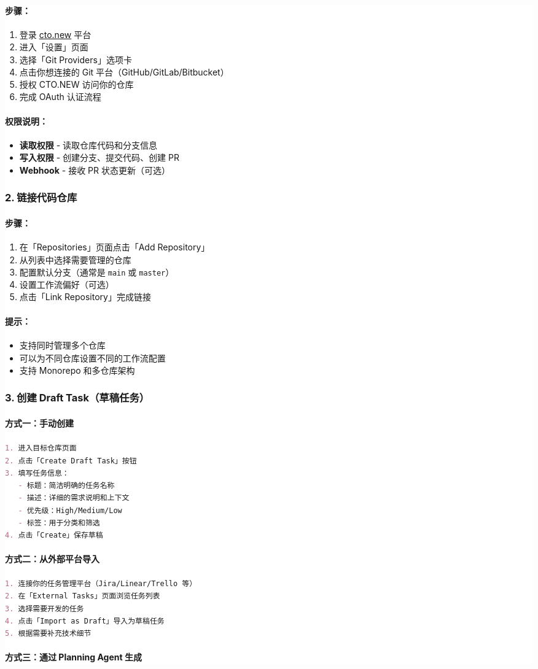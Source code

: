 #### 步骤：
1. 登录 [cto.new](https://cto.new) 平台
2. 进入「设置」页面
3. 选择「Git Providers」选项卡
4. 点击你想连接的 Git 平台（GitHub/GitLab/Bitbucket）
5. 授权 CTO.NEW 访问你的仓库
6. 完成 OAuth 认证流程

#### 权限说明：
- **读取权限** - 读取仓库代码和分支信息
- **写入权限** - 创建分支、提交代码、创建 PR
- **Webhook** - 接收 PR 状态更新（可选）

### 2. 链接代码仓库

#### 步骤：
1. 在「Repositories」页面点击「Add Repository」
2. 从列表中选择需要管理的仓库
3. 配置默认分支（通常是 `main` 或 `master`）
4. 设置工作流偏好（可选）
5. 点击「Link Repository」完成链接

#### 提示：
- 支持同时管理多个仓库
- 可以为不同仓库设置不同的工作流配置
- 支持 Monorepo 和多仓库架构

### 3. 创建 Draft Task（草稿任务）

#### 方式一：手动创建

```markdown
1. 进入目标仓库页面
2. 点击「Create Draft Task」按钮
3. 填写任务信息：
   - 标题：简洁明确的任务名称
   - 描述：详细的需求说明和上下文
   - 优先级：High/Medium/Low
   - 标签：用于分类和筛选
4. 点击「Create」保存草稿
```

#### 方式二：从外部平台导入

```markdown
1. 连接你的任务管理平台（Jira/Linear/Trello 等）
2. 在「External Tasks」页面浏览任务列表
3. 选择需要开发的任务
4. 点击「Import as Draft」导入为草稿任务
5. 根据需要补充技术细节
```

#### 方式三：通过 Planning Agent 生成
